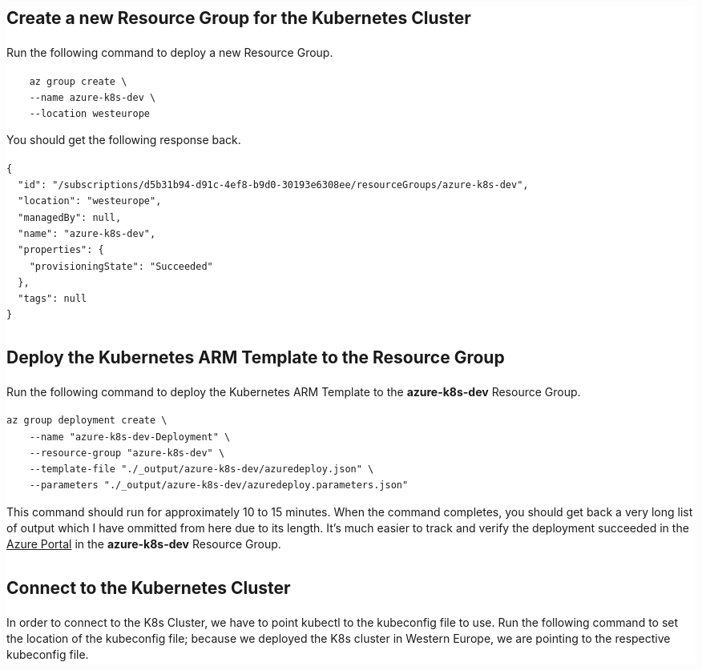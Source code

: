 <h2 id="create-a-new-resource-group-for-the-kubernetes-cluster">Create a new Resource Group for the Kubernetes Cluster</h2>

<p>Run the following command to deploy a new Resource Group.</p>

<div class="language-bash highlighter-rouge"><div class="highlight"><pre class="highlight"><code>    az group create <span class="se">\</span>
    <span class="nt">--name</span> azure-k8s-dev <span class="se">\</span>
    <span class="nt">--location</span> westeurope
</code></pre></div></div>

<p>You should get the following response back.</p>

<div class="language-bash highlighter-rouge"><div class="highlight"><pre class="highlight"><code><span class="o">{</span>
  <span class="s2">"id"</span>: <span class="s2">"/subscriptions/d5b31b94-d91c-4ef8-b9d0-30193e6308ee/resourceGroups/azure-k8s-dev"</span>,
  <span class="s2">"location"</span>: <span class="s2">"westeurope"</span>,
  <span class="s2">"managedBy"</span>: null,
  <span class="s2">"name"</span>: <span class="s2">"azure-k8s-dev"</span>,
  <span class="s2">"properties"</span>: <span class="o">{</span>
    <span class="s2">"provisioningState"</span>: <span class="s2">"Succeeded"</span>
  <span class="o">}</span>,
  <span class="s2">"tags"</span>: null
<span class="o">}</span>
</code></pre></div></div>

<h2 id="deploy-the-kubernetes-arm-template-to-the-resource-group">Deploy the Kubernetes ARM Template to the Resource Group</h2>

<p>Run the following command to deploy the Kubernetes ARM Template to the <strong>azure-k8s-dev</strong> Resource Group.</p>

<div class="language-bash highlighter-rouge"><div class="highlight"><pre class="highlight"><code>az group deployment create <span class="se">\</span>
    <span class="nt">--name</span> <span class="s2">"azure-k8s-dev-Deployment"</span> <span class="se">\</span>
    <span class="nt">--resource-group</span> <span class="s2">"azure-k8s-dev"</span> <span class="se">\</span>
    <span class="nt">--template-file</span> <span class="s2">"./_output/azure-k8s-dev/azuredeploy.json"</span> <span class="se">\</span>
    <span class="nt">--parameters</span> <span class="s2">"./_output/azure-k8s-dev/azuredeploy.parameters.json"</span>
</code></pre></div></div>

<p>This command should run for approximately 10 to 15 minutes. When the command completes, you should get back a very long list of output which I have ommitted from here due to its length. It’s much easier to track and verify the deployment succeeded in the <a href="https://portal.azure.com">Azure Portal</a> in the <strong>azure-k8s-dev</strong> Resource Group.</p>

<h2 id="connect-to-the-kubernetes-cluster">Connect to the Kubernetes Cluster</h2>

<p>In order to connect to the K8s Cluster, we have to point kubectl to the kubeconfig file to use. Run the following command to set the location of the kubeconfig file; because we deployed the K8s cluster in Western Europe, we are pointing to the respective kubeconfig file.</p>
